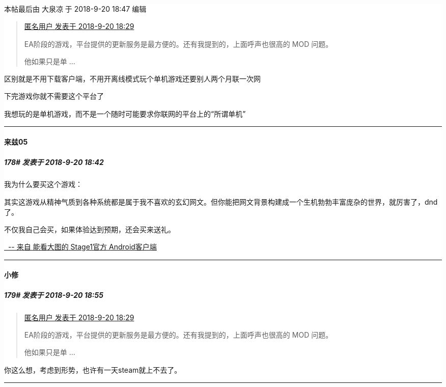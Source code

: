 

 本帖最后由 大泉凉 于 2018-9-20 18:47 编辑 
<blockquote><a href="httphttps://bbs.saraba1st.com/2b/forum.php?mod=redirect&amp;goto=findpost&amp;pid=41026505&amp;ptid=1755653" target="_blank">匿名用户 发表于 2018-9-20 18:29</a>

EA阶段的游戏，平台提供的更新服务是最方便的。还有我提到的，上面呼声也很高的 MOD 问题。


他如果只是单 ...</blockquote>
区别就是不用下载客户端，不用开离线模式玩个单机游戏还要别人两个月联一次网

下完游戏你就不需要这个平台了

我想玩的是单机游戏，而不是一个随时可能要求你联网的平台上的“所谓单机”








*****

####  来兹05  
##### 178#       发表于 2018-9-20 18:42




我为什么要买这个游戏：

其实这游戏从精神气质到各种系统都是属于我不喜欢的玄幻网文。但你能把网文背景构建成一个生机勃勃丰富庞杂的世界，就厉害了，dnd了。

不仅我自己会买，如果体验达到预期，还会买来送礼。

[  -- 来自 能看大图的 Stage1官方 Android客户端](https://www.coolapk.com/apk/140634)







*****

####  小修  
##### 179#       发表于 2018-9-20 18:55



<blockquote><a href="httphttps://bbs.saraba1st.com/2b/forum.php?mod=redirect&amp;goto=findpost&amp;pid=41026505&amp;ptid=1755653" target="_blank">匿名用户 发表于 2018-9-20 18:29</a>

EA阶段的游戏，平台提供的更新服务是最方便的。还有我提到的，上面呼声也很高的 MOD 问题。


他如果只是单 ...</blockquote>
你这么想，考虑到形势，也许有一天steam就上不去了。







*****

